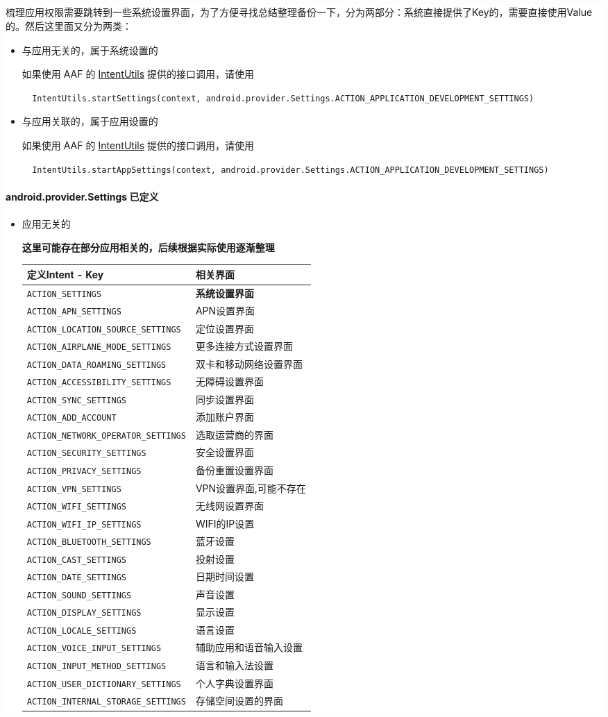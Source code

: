 梳理应用权限需要跳转到一些系统设置界面，为了方便寻找总结整理备份一下，分为两部分：系统直接提供了Key的，需要直接使用Value的。然后这里面又分为两类：

- 与应用无关的，属于系统设置的

	如果使用 AAF 的 [IntentUtils](https://android.bihe0832.com/doc/use/libs/noui/lib-utils-apk.html#intentutils) 提供的接口调用，请使用

		IntentUtils.startSettings(context, android.provider.Settings.ACTION_APPLICATION_DEVELOPMENT_SETTINGS)

- 与应用关联的，属于应用设置的

	如果使用 AAF 的 [IntentUtils](https://android.bihe0832.com/doc/use/libs/noui/lib-utils-apk.html#intentutils) 提供的接口调用，请使用

		IntentUtils.startAppSettings(context, android.provider.Settings.ACTION_APPLICATION_DEVELOPMENT_SETTINGS)

#### android.provider.Settings 已定义

-  应用无关的

	**这里可能存在部分应用相关的，后续根据实际使用逐渐整理**

	| 定义Intent - Key                             | 相关界面               |
	|:-------------------------------------------- |:---------------------- |
	| `ACTION_SETTINGS`                            | **系统设置界面**       |
	| `ACTION_APN_SETTINGS`                        | APN设置界面            |
	| `ACTION_LOCATION_SOURCE_SETTINGS`            | 定位设置界面           |
	| `ACTION_AIRPLANE_MODE_SETTINGS`              | 更多连接方式设置界面   |
	| `ACTION_DATA_ROAMING_SETTINGS`               | 双卡和移动网络设置界面 |
	| `ACTION_ACCESSIBILITY_SETTINGS`              | 无障碍设置界面         |
	| `ACTION_SYNC_SETTINGS`                       | 同步设置界面           |
	| `ACTION_ADD_ACCOUNT`                         | 添加账户界面           |
	| `ACTION_NETWORK_OPERATOR_SETTINGS`           | 选取运营商的界面       |
	| `ACTION_SECURITY_SETTINGS`                   | 安全设置界面           |
	| `ACTION_PRIVACY_SETTINGS`                    | 备份重置设置界面       |
	| `ACTION_VPN_SETTINGS`                        | VPN设置界面,可能不存在 |
	| `ACTION_WIFI_SETTINGS`                       | 无线网设置界面         |
	| `ACTION_WIFI_IP_SETTINGS`                    | WIFI的IP设置           |
	| `ACTION_BLUETOOTH_SETTINGS`                  | 蓝牙设置               |
	| `ACTION_CAST_SETTINGS`                       | 投射设置               |
	| `ACTION_DATE_SETTINGS`                       | 日期时间设置           |
	| `ACTION_SOUND_SETTINGS`                      | 声音设置               |
	| `ACTION_DISPLAY_SETTINGS`                    | 显示设置               |
	| `ACTION_LOCALE_SETTINGS`                     | 语言设置               |
	| `ACTION_VOICE_INPUT_SETTINGS`                | 辅助应用和语音输入设置 |
	| `ACTION_INPUT_METHOD_SETTINGS`               | 语言和输入法设置       |
	| `ACTION_USER_DICTIONARY_SETTINGS`            | 个人字典设置界面       |
	| `ACTION_INTERNAL_STORAGE_SETTINGS`           | 存储空间设置的界面     |